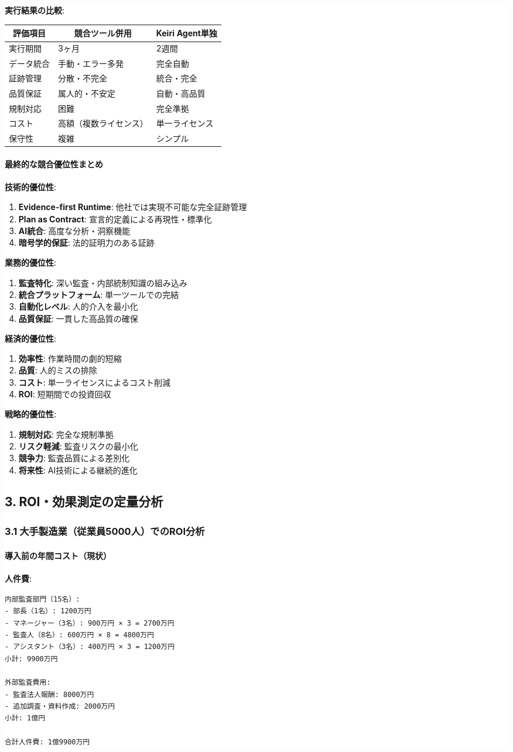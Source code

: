 **実行結果の比較**:

| 評価項目 | 競合ツール併用 | Keiri Agent単独 |
|----------|----------------|-----------------|
| 実行期間 | 3ヶ月 | 2週間 |
| データ統合 | 手動・エラー多発 | 完全自動 |
| 証跡管理 | 分散・不完全 | 統合・完全 |
| 品質保証 | 属人的・不安定 | 自動・高品質 |
| 規制対応 | 困難 | 完全準拠 |
| コスト | 高額（複数ライセンス） | 単一ライセンス |
| 保守性 | 複雑 | シンプル |

#### 最終的な競合優位性まとめ

**技術的優位性**:
1. **Evidence-first Runtime**: 他社では実現不可能な完全証跡管理
2. **Plan as Contract**: 宣言的定義による再現性・標準化
3. **AI統合**: 高度な分析・洞察機能
4. **暗号学的保証**: 法的証明力のある証跡

**業務的優位性**:
1. **監査特化**: 深い監査・内部統制知識の組み込み
2. **統合プラットフォーム**: 単一ツールでの完結
3. **自動化レベル**: 人的介入を最小化
4. **品質保証**: 一貫した高品質の確保

**経済的優位性**:
1. **効率性**: 作業時間の劇的短縮
2. **品質**: 人的ミスの排除
3. **コスト**: 単一ライセンスによるコスト削減
4. **ROI**: 短期間での投資回収

**戦略的優位性**:
1. **規制対応**: 完全な規制準拠
2. **リスク軽減**: 監査リスクの最小化
3. **競争力**: 監査品質による差別化
4. **将来性**: AI技術による継続的進化


## 3. ROI・効果測定の定量分析

### 3.1 大手製造業（従業員5000人）でのROI分析

#### 導入前の年間コスト（現状）

**人件費**:
```
内部監査部門（15名）:
- 部長（1名）: 1200万円
- マネージャー（3名）: 900万円 × 3 = 2700万円
- 監査人（8名）: 600万円 × 8 = 4800万円
- アシスタント（3名）: 400万円 × 3 = 1200万円
小計: 9900万円

外部監査費用:
- 監査法人報酬: 8000万円
- 追加調査・資料作成: 2000万円
小計: 1億円

合計人件費: 1億9900万円
```
